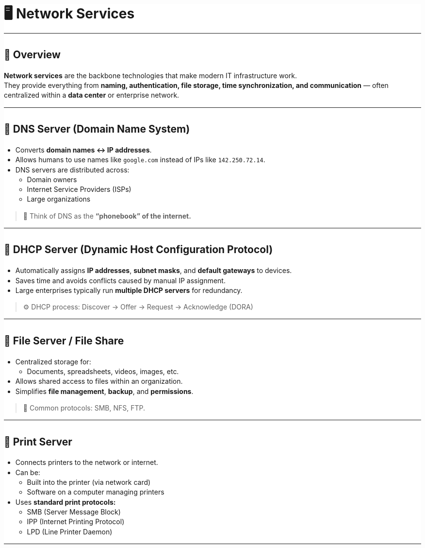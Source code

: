 # 🖥️ Network Services

---

## 🔹 Overview

**Network services** are the backbone technologies that make modern IT infrastructure work.  
They provide everything from **naming, authentication, file storage, time synchronization, and communication** — often centralized within a **data center** or enterprise network.

---

## 🔹 DNS Server (Domain Name System)

- Converts **domain names ↔ IP addresses**.
- Allows humans to use names like `google.com` instead of IPs like `142.250.72.14`.
- DNS servers are distributed across:
  - Domain owners  
  - Internet Service Providers (ISPs)  
  - Large organizations

> 🧠 Think of DNS as the **“phonebook” of the internet.**

---

## 🔹 DHCP Server (Dynamic Host Configuration Protocol)

- Automatically assigns **IP addresses**, **subnet masks**, and **default gateways** to devices.
- Saves time and avoids conflicts caused by manual IP assignment.
- Large enterprises typically run **multiple DHCP servers** for redundancy.

> ⚙️ DHCP process: Discover → Offer → Request → Acknowledge (DORA)

---

## 🔹 File Server / File Share

- Centralized storage for:
  - Documents, spreadsheets, videos, images, etc.  
- Allows shared access to files within an organization.
- Simplifies **file management**, **backup**, and **permissions**.

> 💾 Common protocols: SMB, NFS, FTP.

---

## 🔹 Print Server

- Connects printers to the network or internet.
- Can be:
  - Built into the printer (via network card)
  - Software on a computer managing printers
- Uses **standard print protocols:**
  - SMB (Server Message Block)
  - IPP (Internet Printing Protocol)
  - LPD (Line Printer Daemon)

---